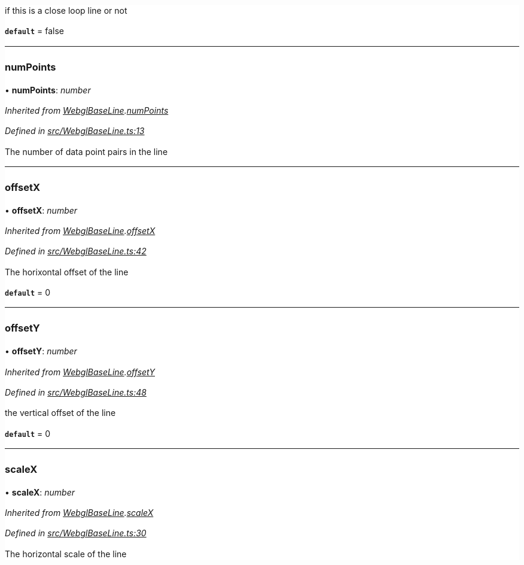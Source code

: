 if this is a close loop line or not

**`default`** = false

___

###  numPoints

• **numPoints**: *number*

*Inherited from [WebglBaseLine](webglbaseline.md).[numPoints](webglbaseline.md#numpoints)*

*Defined in [src/WebglBaseLine.ts:13](https://github.com/danchitnis/webgl-plot/blob/4d4db76/src/WebglBaseLine.ts#L13)*

The number of data point pairs in the line

___

###  offsetX

• **offsetX**: *number*

*Inherited from [WebglBaseLine](webglbaseline.md).[offsetX](webglbaseline.md#offsetx)*

*Defined in [src/WebglBaseLine.ts:42](https://github.com/danchitnis/webgl-plot/blob/4d4db76/src/WebglBaseLine.ts#L42)*

The horixontal offset of the line

**`default`** = 0

___

###  offsetY

• **offsetY**: *number*

*Inherited from [WebglBaseLine](webglbaseline.md).[offsetY](webglbaseline.md#offsety)*

*Defined in [src/WebglBaseLine.ts:48](https://github.com/danchitnis/webgl-plot/blob/4d4db76/src/WebglBaseLine.ts#L48)*

the vertical offset of the line

**`default`** = 0

___

###  scaleX

• **scaleX**: *number*

*Inherited from [WebglBaseLine](webglbaseline.md).[scaleX](webglbaseline.md#scalex)*

*Defined in [src/WebglBaseLine.ts:30](https://github.com/danchitnis/webgl-plot/blob/4d4db76/src/WebglBaseLine.ts#L30)*

The horizontal scale of the line
